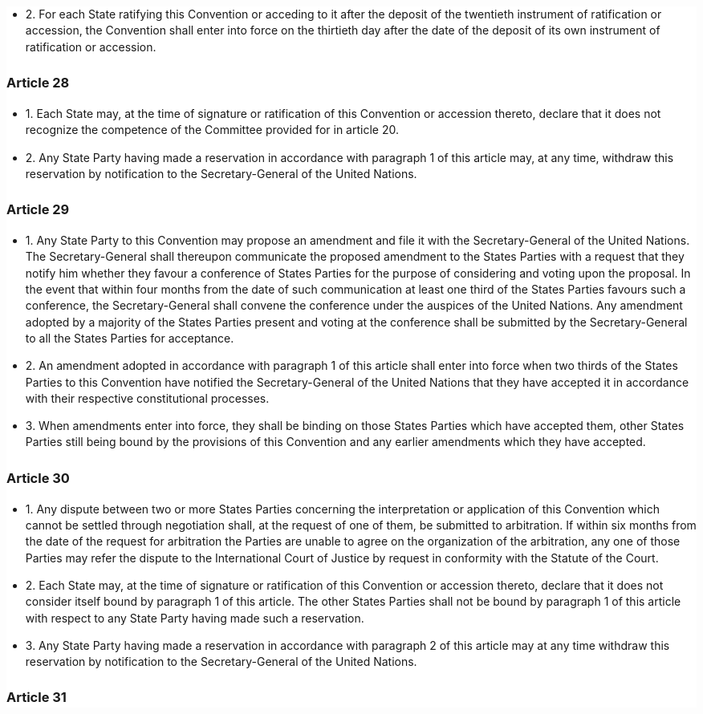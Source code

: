*   2\. For each State ratifying this Convention or acceding to it after the deposit of the twentieth instrument of ratification or accession, the Convention shall enter into force on the thirtieth day after the date of the deposit of its own instrument of ratification or accession.

### Article 28
    
*   1\. Each State may, at the time of signature or ratification of this Convention or accession thereto, declare that it does not recognize the competence of the Committee provided for in article 20\.

*   2\. Any State Party having made a reservation in accordance with paragraph 1 of this article may, at any time, withdraw this reservation by notification to the Secretary-General of the United Nations.

### Article 29
    
*   1\. Any State Party to this Convention may propose an amendment and file it with the Secretary-General of the United Nations. The Secretary-General shall thereupon communicate the proposed amendment to the States Parties with a request that they notify him whether they favour a conference of States Parties for the purpose of considering and voting upon the proposal. In the event that within four months from the date of such communication at least one third of the States Parties favours such a conference, the Secretary-General shall convene the conference under the auspices of the United Nations. Any amendment adopted by a majority of the States Parties present and voting at the conference shall be submitted by the Secretary-General to all the States Parties for acceptance.

*   2\. An amendment adopted in accordance with paragraph 1 of this article shall enter into force when two thirds of the States Parties to this Convention have notified the Secretary-General of the United Nations that they have accepted it in accordance with their respective constitutional processes.

*   3\. When amendments enter into force, they shall be binding on those States Parties which have accepted them, other States Parties still being bound by the provisions of this Convention and any earlier amendments which they have accepted.

### Article 30
    
*   1\. Any dispute between two or more States Parties concerning the interpretation or application of this Convention which cannot be settled through negotiation shall, at the request of one of them, be submitted to arbitration. If within six months from the date of the request for arbitration the Parties are unable to agree on the organization of the arbitration, any one of those Parties may refer the dispute to the International Court of Justice by request in conformity with the Statute of the Court.

*   2\. Each State may, at the time of signature or ratification of this Convention or accession thereto, declare that it does not consider itself bound by paragraph 1 of this article. The other States Parties shall not be bound by paragraph 1 of this article with respect to any State Party having made such a reservation.

*   3\. Any State Party having made a reservation in accordance with paragraph 2 of this article may at any time withdraw this reservation by notification to the Secretary-General of the United Nations.

### Article 31
    